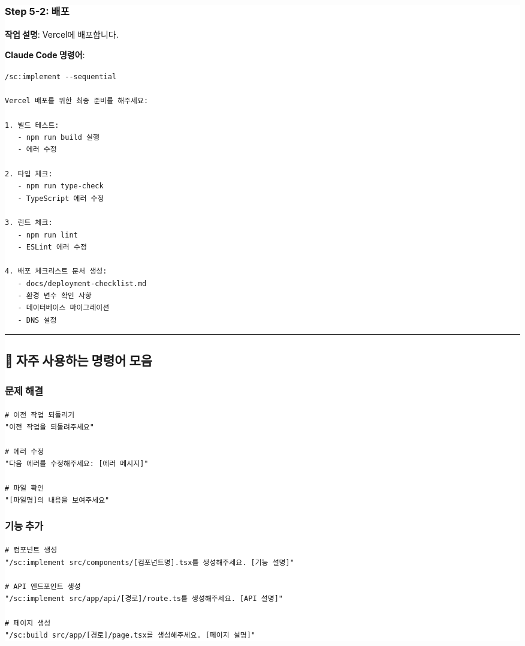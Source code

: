 ### Step 5-2: 배포

**작업 설명**: Vercel에 배포합니다.

**Claude Code 명령어**:
```
/sc:implement --sequential

Vercel 배포를 위한 최종 준비를 해주세요:

1. 빌드 테스트:
   - npm run build 실행
   - 에러 수정

2. 타입 체크:
   - npm run type-check
   - TypeScript 에러 수정

3. 린트 체크:
   - npm run lint
   - ESLint 에러 수정

4. 배포 체크리스트 문서 생성:
   - docs/deployment-checklist.md
   - 환경 변수 확인 사항
   - 데이터베이스 마이그레이션
   - DNS 설정
```

---

## 📌 자주 사용하는 명령어 모음

### 문제 해결
```
# 이전 작업 되돌리기
"이전 작업을 되돌려주세요"

# 에러 수정
"다음 에러를 수정해주세요: [에러 메시지]"

# 파일 확인
"[파일명]의 내용을 보여주세요"
```

### 기능 추가
```
# 컴포넌트 생성
"/sc:implement src/components/[컴포넌트명].tsx를 생성해주세요. [기능 설명]"

# API 엔드포인트 생성
"/sc:implement src/app/api/[경로]/route.ts를 생성해주세요. [API 설명]"

# 페이지 생성
"/sc:build src/app/[경로]/page.tsx를 생성해주세요. [페이지 설명]"
```
